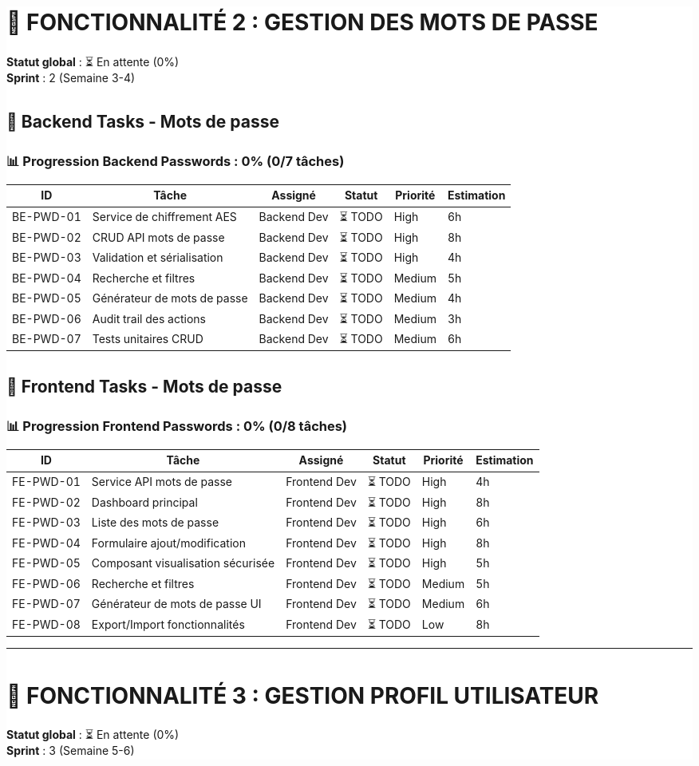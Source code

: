 
# 🔑 FONCTIONNALITÉ 2 : GESTION DES MOTS DE PASSE
**Statut global** : ⏳ En attente (0%)  
**Sprint** : 2 (Semaine 3-4)

## 🔧 Backend Tasks - Mots de passe

### 📊 Progression Backend Passwords : 0% (0/7 tâches)

| ID | Tâche | Assigné | Statut | Priorité | Estimation |
|----|-------|---------|---------|-----------|------------|
| BE-PWD-01 | Service de chiffrement AES | Backend Dev | ⏳ TODO | High | 6h |
| BE-PWD-02 | CRUD API mots de passe | Backend Dev | ⏳ TODO | High | 8h |
| BE-PWD-03 | Validation et sérialisation | Backend Dev | ⏳ TODO | High | 4h |
| BE-PWD-04 | Recherche et filtres | Backend Dev | ⏳ TODO | Medium | 5h |
| BE-PWD-05 | Générateur de mots de passe | Backend Dev | ⏳ TODO | Medium | 4h |
| BE-PWD-06 | Audit trail des actions | Backend Dev | ⏳ TODO | Medium | 3h |
| BE-PWD-07 | Tests unitaires CRUD | Backend Dev | ⏳ TODO | Medium | 6h |

## 🎨 Frontend Tasks - Mots de passe

### 📊 Progression Frontend Passwords : 0% (0/8 tâches)

| ID | Tâche | Assigné | Statut | Priorité | Estimation |
|----|-------|---------|---------|-----------|------------|
| FE-PWD-01 | Service API mots de passe | Frontend Dev | ⏳ TODO | High | 4h |
| FE-PWD-02 | Dashboard principal | Frontend Dev | ⏳ TODO | High | 8h |
| FE-PWD-03 | Liste des mots de passe | Frontend Dev | ⏳ TODO | High | 6h |
| FE-PWD-04 | Formulaire ajout/modification | Frontend Dev | ⏳ TODO | High | 8h |
| FE-PWD-05 | Composant visualisation sécurisée | Frontend Dev | ⏳ TODO | High | 5h |
| FE-PWD-06 | Recherche et filtres | Frontend Dev | ⏳ TODO | Medium | 5h |
| FE-PWD-07 | Générateur de mots de passe UI | Frontend Dev | ⏳ TODO | Medium | 6h |
| FE-PWD-08 | Export/Import fonctionnalités | Frontend Dev | ⏳ TODO | Low | 8h |

---

# 👤 FONCTIONNALITÉ 3 : GESTION PROFIL UTILISATEUR
**Statut global** : ⏳ En attente (0%)  
**Sprint** : 3 (Semaine 5-6)
